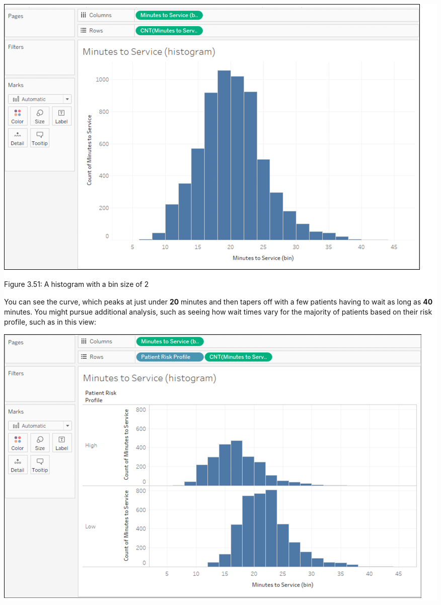 ![](./images/B16021_03_51.png)

Figure 3.51: A histogram with a bin size of 2

You can see the curve, which peaks at just under **20** minutes and then
tapers off with a few patients having to wait as long as **40** minutes.
You might pursue additional analysis, such as seeing
how wait times vary for the majority of patients
based on their risk profile, such as in this view:

![](./images/B16021_03_52.png)
